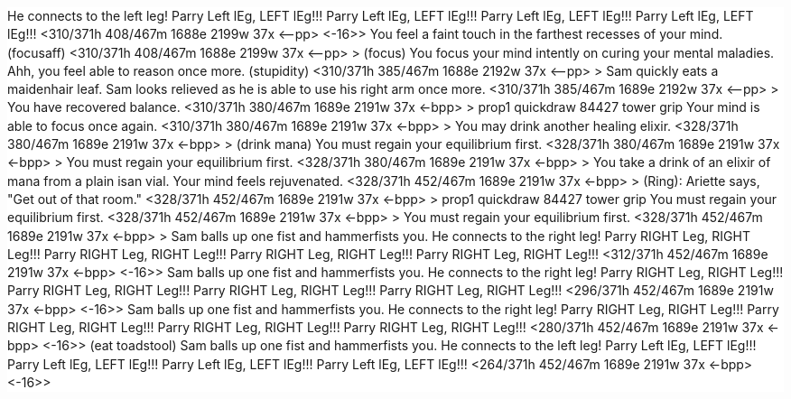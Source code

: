 He connects to the left leg!
Parry Left lEg, LEFT lEg!!!
Parry Left lEg, LEFT lEg!!!
Parry Left lEg, LEFT lEg!!!
Parry Left lEg, LEFT lEg!!!
<310/371h 408/467m 1688e 2199w 37x <--pp> <bd> <-16>> 
You feel a faint touch in the farthest recesses of your mind. (focusaff)
<310/371h 408/467m 1688e 2199w 37x <--pp> <bd>> (focus) 
You focus your mind intently on curing your mental maladies.
Ahh, you feel able to reason once more. (stupidity)
<310/371h 385/467m 1688e 2192w 37x <--pp> <bd>> 
Sam quickly eats a maidenhair leaf.
Sam looks relieved as he is able to use his right arm once more.
<310/371h 385/467m 1689e 2192w 37x <--pp> <bd>> 
You have recovered balance.
<310/371h 380/467m 1689e 2191w 37x <-bpp> <bd>> prop1
quickdraw 84427 tower
grip
Your mind is able to focus once again.
<310/371h 380/467m 1689e 2191w 37x <-bpp> <bd>> 
You may drink another healing elixir.
<328/371h 380/467m 1689e 2191w 37x <-bpp> <bd>> (drink mana) You must regain your equilibrium first.
<328/371h 380/467m 1689e 2191w 37x <-bpp> <bd>> 
You must regain your equilibrium first.
<328/371h 380/467m 1689e 2191w 37x <-bpp> <bd>> 
You take a drink of an elixir of mana from a plain isan vial.
Your mind feels rejuvenated.
<328/371h 452/467m 1689e 2191w 37x <-bpp> <bd>> 
(Ring): Ariette says, "Get out of that room."
<328/371h 452/467m 1689e 2191w 37x <-bpp> <bd>> prop1
quickdraw 84427 tower
grip
You must regain your equilibrium first.
<328/371h 452/467m 1689e 2191w 37x <-bpp> <bd>> 
You must regain your equilibrium first.
<328/371h 452/467m 1689e 2191w 37x <-bpp> <bd>> 
Sam balls up one fist and hammerfists you.
He connects to the right leg!
Parry RIGHT Leg, RIGHT Leg!!!
Parry RIGHT Leg, RIGHT Leg!!!
Parry RIGHT Leg, RIGHT Leg!!!
Parry RIGHT Leg, RIGHT Leg!!!
<312/371h 452/467m 1689e 2191w 37x <-bpp> <bd> <-16>> 
Sam balls up one fist and hammerfists you.
He connects to the right leg!
Parry RIGHT Leg, RIGHT Leg!!!
Parry RIGHT Leg, RIGHT Leg!!!
Parry RIGHT Leg, RIGHT Leg!!!
Parry RIGHT Leg, RIGHT Leg!!!
<296/371h 452/467m 1689e 2191w 37x <-bpp> <bd> <-16>> Sam balls up one fist and hammerfists you.
He connects to the right leg!
Parry RIGHT Leg, RIGHT Leg!!!
Parry RIGHT Leg, RIGHT Leg!!!
Parry RIGHT Leg, RIGHT Leg!!!
Parry RIGHT Leg, RIGHT Leg!!!
<280/371h 452/467m 1689e 2191w 37x <-bpp> <bd> <-16>> (eat toadstool) 
Sam balls up one fist and hammerfists you.
He connects to the left leg!
Parry Left lEg, LEFT lEg!!!
Parry Left lEg, LEFT lEg!!!
Parry Left lEg, LEFT lEg!!!
Parry Left lEg, LEFT lEg!!!
<264/371h 452/467m 1689e 2191w 37x <-bpp> <bd> <-16>> 
